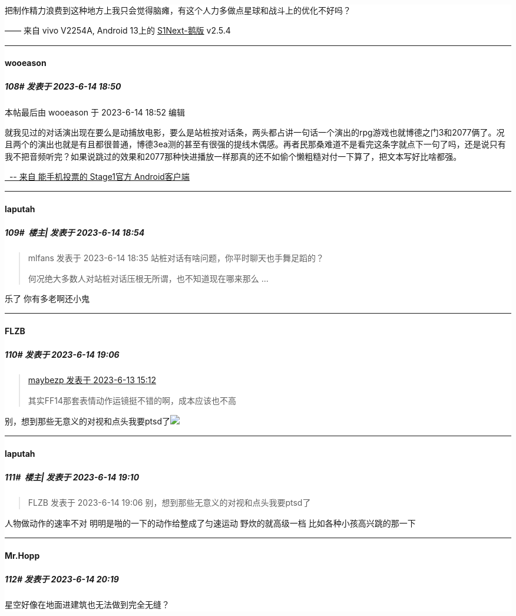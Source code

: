 把制作精力浪费到这种地方上我只会觉得脑瘫，有这个人力多做点星球和战斗上的优化不好吗？

—— 来自 vivo V2254A, Android 13上的 [S1Next-鹅版](https://github.com/ykrank/S1-Next/releases) v2.5.4


*****

####  wooeason  
##### 108#       发表于 2023-6-14 18:50

 本帖最后由 wooeason 于 2023-6-14 18:52 编辑 

就我见过的对话演出现在要么是动捕放电影，要么是站桩按对话条，两头都占讲一句话一个演出的rpg游戏也就博德之门3和2077俩了。况且两个的演出也就是有且都很普通，博德3ea测的甚至有很强的提线木偶感。再者民那桑难道不是看完这条字就点下一句了吗，还是说只有我不把音频听完？如果说跳过的效果和2077那种快进播放一样那真的还不如偷个懒粗糙对付一下算了，把文本写好比啥都强。

[  -- 来自 能手机投票的 Stage1官方 Android客户端](https://www.coolapk.com/apk/140634)


*****

####  laputah  
##### 109#         楼主| 发表于 2023-6-14 18:54

<blockquote>mlfans 发表于 2023-6-14 18:35
站桩对话有啥问题，你平时聊天也手舞足蹈的？

何况绝大多数人对站桩对话压根无所谓，也不知道现在哪来那么 ...</blockquote>
乐了 你有多老啊还小鬼 


*****

####  FLZB  
##### 110#       发表于 2023-6-14 19:06

<blockquote><a href="httphttps://bbs.saraba1st.com/2b/forum.php?mod=redirect&amp;goto=findpost&amp;pid=61267201&amp;ptid=2139733" target="_blank">maybezp 发表于 2023-6-13 15:12</a>

其实FF14那套表情动作运镜挺不错的啊，成本应该也不高</blockquote>
别，想到那些无意义的对视和点头我要ptsd了<img src="https://static.saraba1st.com/image/smiley/face2017/002.png" referrerpolicy="no-referrer">

*****

####  laputah  
##### 111#         楼主| 发表于 2023-6-14 19:10

<blockquote>FLZB 发表于 2023-6-14 19:06
别，想到那些无意义的对视和点头我要ptsd了</blockquote>
人物做动作的速率不对 明明是啪的一下的动作给整成了匀速运动 野炊的就高级一档 比如各种小孩高兴跳的那一下


*****

####  Mr.Hopp  
##### 112#       发表于 2023-6-14 20:19

星空好像在地面进建筑也无法做到完全无缝？
